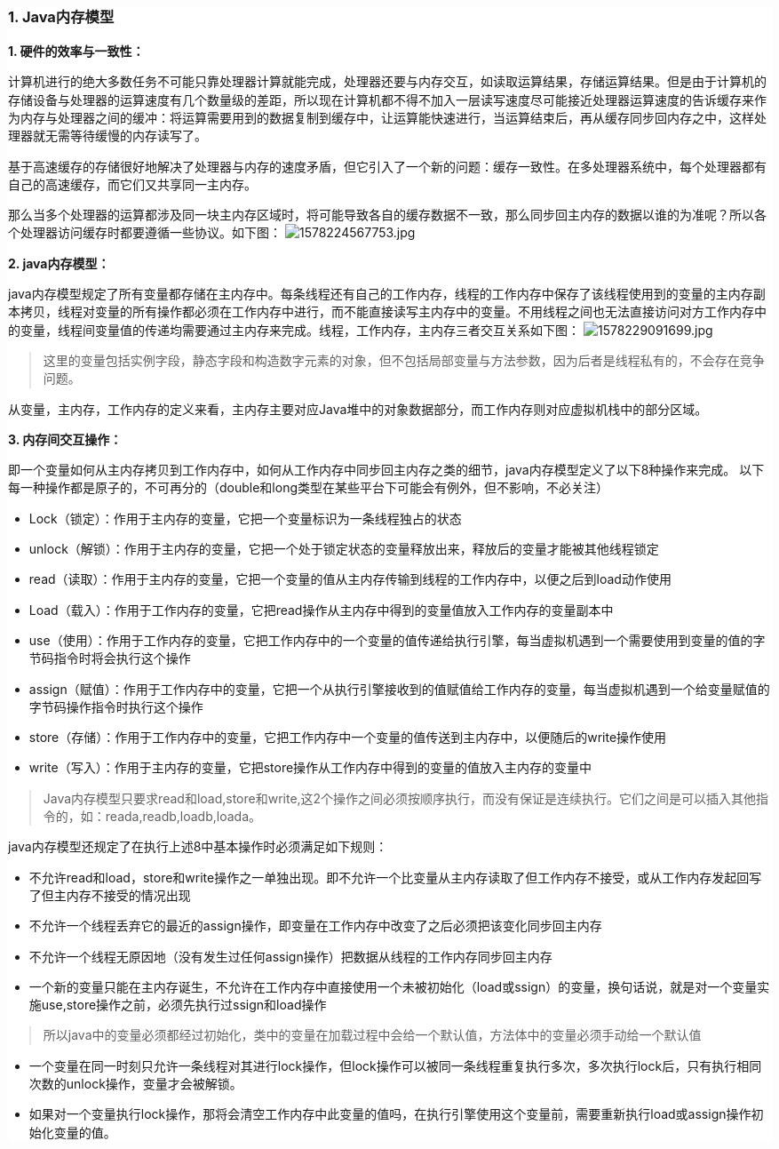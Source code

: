 ### 1. Java内存模型

**1. 硬件的效率与一致性：**

计算机进行的绝大多数任务不可能只靠处理器计算就能完成，处理器还要与内存交互，如读取运算结果，存储运算结果。但是由于计算机的存储设备与处理器的运算速度有几个数量级的差距，所以现在计算机都不得不加入一层读写速度尽可能接近处理器运算速度的告诉缓存来作为内存与处理器之间的缓冲：将运算需要用到的数据复制到缓存中，让运算能快速进行，当运算结束后，再从缓存同步回内存之中，这样处理器就无需等待缓慢的内存读写了。

基于高速缓存的存储很好地解决了处理器与内存的速度矛盾，但它引入了一个新的问题：缓存一致性。在多处理器系统中，每个处理器都有自己的高速缓存，而它们又共享同一主内存。

那么当多个处理器的运算都涉及同一块主内存区域时，将可能导致各自的缓存数据不一致，那么同步回主内存的数据以谁的为准呢？所以各个处理器访问缓存时都要遵循一些协议。如下图：
![1578224567753.jpg](/work/learn/note/AndroidNote/Java及Java虚拟机相关/Res/1578224567753.jpg)

**2. java内存模型：**

java内存模型规定了所有变量都存储在主内存中。每条线程还有自己的工作内存，线程的工作内存中保存了该线程使用到的变量的主内存副本拷贝，线程对变量的所有操作都必须在工作内存中进行，而不能直接读写主内存中的变量。不用线程之间也无法直接访问对方工作内存中的变量，线程间变量值的传递均需要通过主内存来完成。线程，工作内存，主内存三者交互关系如下图：
![1578229091699.jpg](/work/learn/note/AndroidNote/Java及Java虚拟机相关/Res/1578229091699.jpg)

>这里的变量包括实例字段，静态字段和构造数字元素的对象，但不包括局部变量与方法参数，因为后者是线程私有的，不会存在竞争问题。

从变量，主内存，工作内存的定义来看，主内存主要对应Java堆中的对象数据部分，而工作内存则对应虚拟机栈中的部分区域。

**3. 内存间交互操作：**

即一个变量如何从主内存拷贝到工作内存中，如何从工作内存中同步回主内存之类的细节，java内存模型定义了以下8种操作来完成。
以下每一种操作都是原子的，不可再分的（double和long类型在某些平台下可能会有例外，但不影响，不必关注）

* Lock（锁定）：作用于主内存的变量，它把一个变量标识为一条线程独占的状态

* unlock（解锁）：作用于主内存的变量，它把一个处于锁定状态的变量释放出来，释放后的变量才能被其他线程锁定

* read（读取）：作用于主内存的变量，它把一个变量的值从主内存传输到线程的工作内存中，以便之后到load动作使用

* Load（载入）：作用于工作内存的变量，它把read操作从主内存中得到的变量值放入工作内存的变量副本中

* use（使用）：作用于工作内存的变量，它把工作内存中的一个变量的值传递给执行引擎，每当虚拟机遇到一个需要使用到变量的值的字节码指令时将会执行这个操作

* assign（赋值）：作用于工作内存中的变量，它把一个从执行引擎接收到的值赋值给工作内存的变量，每当虚拟机遇到一个给变量赋值的字节码操作指令时执行这个操作

* store（存储）：作用于工作内存中的变量，它把工作内存中一个变量的值传送到主内存中，以便随后的write操作使用

* write（写入）：作用于主内存的变量，它把store操作从工作内存中得到的变量的值放入主内存的变量中

>Java内存模型只要求read和load,store和write,这2个操作之间必须按顺序执行，而没有保证是连续执行。它们之间是可以插入其他指令的，如：reada,readb,loadb,loada。

java内存模型还规定了在执行上述8中基本操作时必须满足如下规则：

* 不允许read和load，store和write操作之一单独出现。即不允许一个比变量从主内存读取了但工作内存不接受，或从工作内存发起回写了但主内存不接受的情况出现

* 不允许一个线程丢弃它的最近的assign操作，即变量在工作内存中改变了之后必须把该变化同步回主内存

* 不允许一个线程无原因地（没有发生过任何assign操作）把数据从线程的工作内存同步回主内存

* 一个新的变量只能在主内存诞生，不允许在工作内存中直接使用一个未被初始化（load或ssign）的变量，换句话说，就是对一个变量实施use,store操作之前，必须先执行过ssign和load操作
>所以java中的变量必须都经过初始化，类中的变量在加载过程中会给一个默认值，方法体中的变量必须手动给一个默认值

* 一个变量在同一时刻只允许一条线程对其进行lock操作，但lock操作可以被同一条线程重复执行多次，多次执行lock后，只有执行相同次数的unlock操作，变量才会被解锁。

* 如果对一个变量执行lock操作，那将会清空工作内存中此变量的值吗，在执行引擎使用这个变量前，需要重新执行load或assign操作初始化变量的值。
